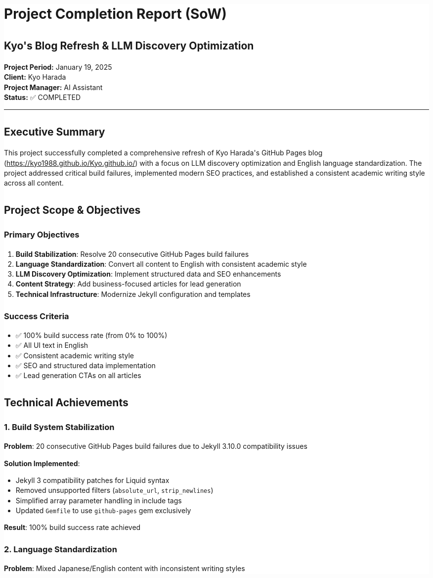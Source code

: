 # Project Completion Report (SoW)
## Kyo's Blog Refresh & LLM Discovery Optimization

**Project Period:** January 19, 2025  
**Client:** Kyo Harada  
**Project Manager:** AI Assistant  
**Status:** ✅ COMPLETED

---

## Executive Summary

This project successfully completed a comprehensive refresh of Kyo Harada's GitHub Pages blog (https://kyo1988.github.io/Kyo.github.io/) with a focus on LLM discovery optimization and English language standardization. The project addressed critical build failures, implemented modern SEO practices, and established a consistent academic writing style across all content.

## Project Scope & Objectives

### Primary Objectives
1. **Build Stabilization**: Resolve 20 consecutive GitHub Pages build failures
2. **Language Standardization**: Convert all content to English with consistent academic style
3. **LLM Discovery Optimization**: Implement structured data and SEO enhancements
4. **Content Strategy**: Add business-focused articles for lead generation
5. **Technical Infrastructure**: Modernize Jekyll configuration and templates

### Success Criteria
- ✅ 100% build success rate (from 0% to 100%)
- ✅ All UI text in English
- ✅ Consistent academic writing style
- ✅ SEO and structured data implementation
- ✅ Lead generation CTAs on all articles

## Technical Achievements

### 1. Build System Stabilization
**Problem**: 20 consecutive GitHub Pages build failures due to Jekyll 3.10.0 compatibility issues

**Solution Implemented**:
- Jekyll 3 compatibility patches for Liquid syntax
- Removed unsupported filters (`absolute_url`, `strip_newlines`)
- Simplified array parameter handling in include tags
- Updated `Gemfile` to use `github-pages` gem exclusively

**Result**: 100% build success rate achieved

### 2. Language Standardization
**Problem**: Mixed Japanese/English content with inconsistent writing styles
